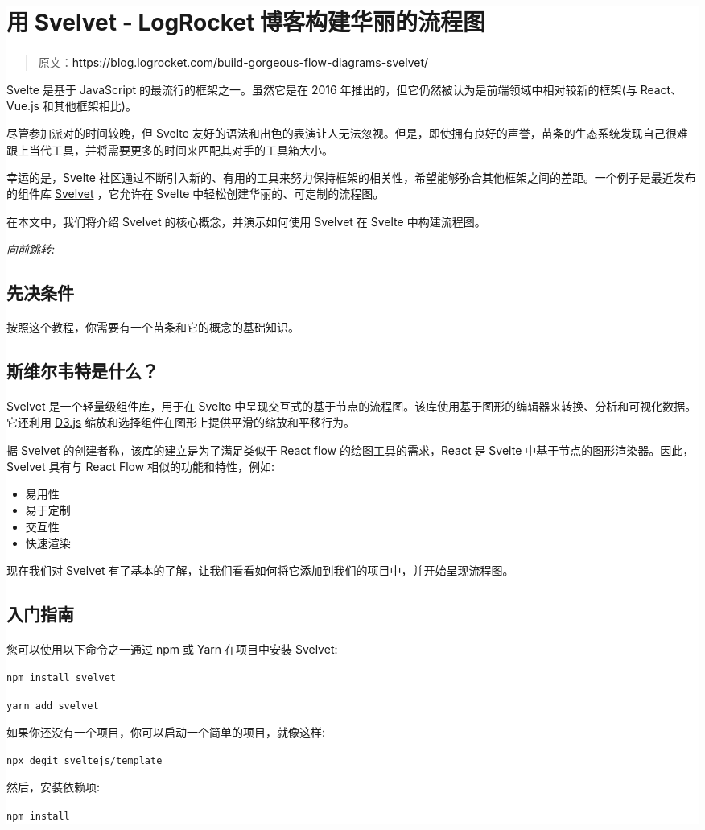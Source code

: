 # 用 Svelvet - LogRocket 博客构建华丽的流程图

> 原文：<https://blog.logrocket.com/build-gorgeous-flow-diagrams-svelvet/>

Svelte 是基于 JavaScript 的最流行的框架之一。虽然它是在 2016 年推出的，但它仍然被认为是前端领域中相对较新的框架(与 React、Vue.js 和其他框架相比)。

尽管参加派对的时间较晚，但 Svelte 友好的语法和出色的表演让人无法忽视。但是，即使拥有良好的声誉，苗条的生态系统发现自己很难跟上当代工具，并将需要更多的时间来匹配其对手的工具箱大小。

幸运的是，Svelte 社区通过不断引入新的、有用的工具来努力保持框架的相关性，希望能够弥合其他框架之间的差距。一个例子是最近发布的组件库 [Svelvet](https://www.svelvet.io) ，它允许在 Svelte 中轻松创建华丽的、可定制的流程图。

在本文中，我们将介绍 Svelvet 的核心概念，并演示如何使用 Svelvet 在 Svelte 中构建流程图。

*向前跳转:*

## 先决条件

按照这个教程，你需要有一个苗条和它的概念的基础知识。

## 斯维尔韦特是什么？

Svelvet 是一个轻量级组件库，用于在 Svelte 中呈现交互式的基于节点的流程图。该库使用基于图形的编辑器来转换、分析和可视化数据。它还利用 [D3.js](https://d3js.org) 缩放和选择组件在图形上提供平滑的缩放和平移行为。

据 Svelvet 的[创建者称，该库的建立是为了满足类似于](https://medium.com/@alexander.zambrano) [React flow](https://reactflow.dev) 的绘图工具的需求，React 是 Svelte 中基于节点的图形渲染器。因此，Svelvet 具有与 React Flow 相似的功能和特性，例如:

*   易用性
*   易于定制
*   交互性
*   快速渲染

现在我们对 Svelvet 有了基本的了解，让我们看看如何将它添加到我们的项目中，并开始呈现流程图。

## 入门指南

您可以使用以下命令之一通过 npm 或 Yarn 在项目中安装 Svelvet:

```
npm install svelvet
```

```
yarn add svelvet

```

如果你还没有一个项目，你可以启动一个简单的项目，就像这样:

```
npx degit sveltejs/template

```

然后，安装依赖项:

```
npm install

```
